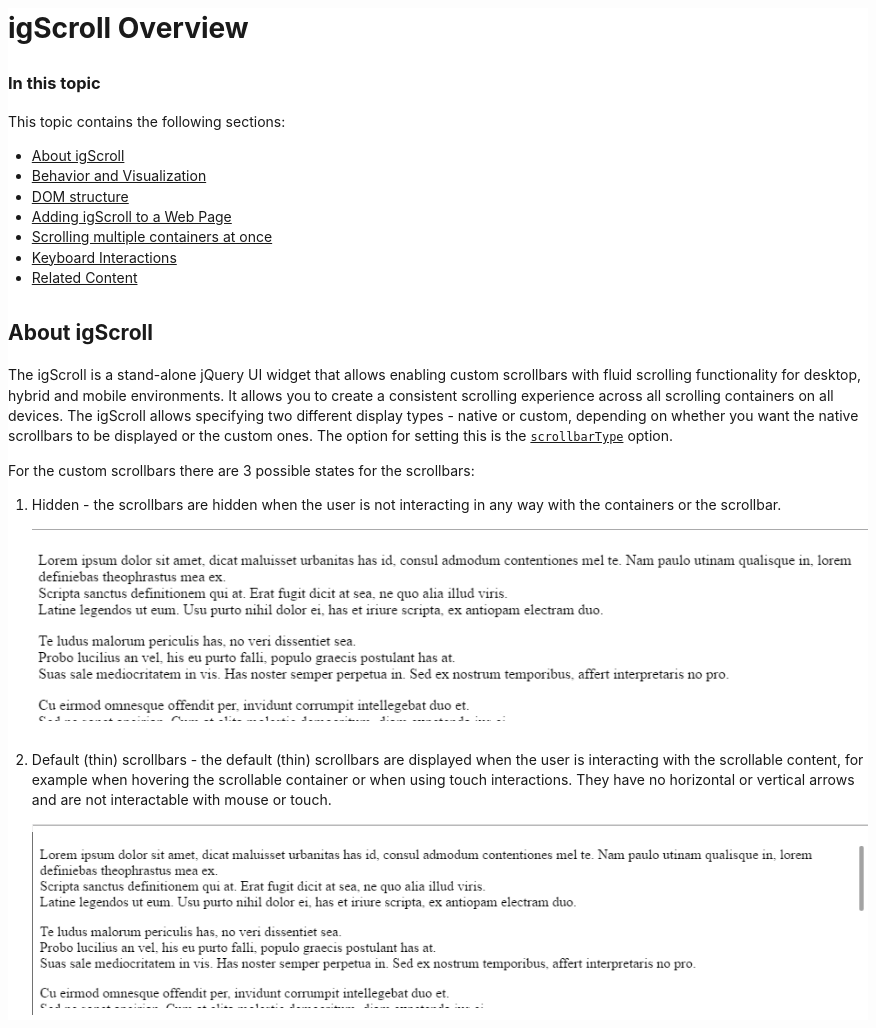 ﻿

# igScroll Overview

### In this topic

This topic contains the following sections:

- [About igScroll](#about-igScroll)
- [Behavior and Visualization](#behavior-igScroll)
- [DOM structure](#structure-igScroll)
- [Adding igScroll to a Web Page](#adding-igScroll)
- [Scrolling multiple containers at once](#multi-scrolling)
- [Keyboard Interactions](#keyaboard-interactions)
- [Related Content](#related)


## <a id="about-igScroll"></a>  About igScroll
The igScroll is a stand-alone jQuery UI widget that allows enabling custom scrollbars with fluid scrolling functionality for desktop, hybrid and mobile environments.
It allows you to create a consistent scrolling experience across all scrolling containers on all devices. 
The igScroll allows specifying two different display types - native or custom, depending on whether you want the native scrollbars to be displayed or the custom ones. The option for setting this is the [`scrollbarType`](%%jQueryApiUrl%%/ui.igscroll#options:scrollbarType) option.

For the custom scrollbars there are 3 possible states for the scrollbars:

1. Hidden - the scrollbars are hidden when the user is not interacting in any way with the containers or the scrollbar.

	![](images/igScroll_Hidden.png)

2. Default (thin) scrollbars - the default (thin) scrollbars are displayed when the user is interacting with the scrollable content, for example when hovering the scrollable container or when using touch interactions. They have no horizontal or vertical arrows and are not interactable with mouse or touch.
   
	![](images/igScroll_Thin.png)
